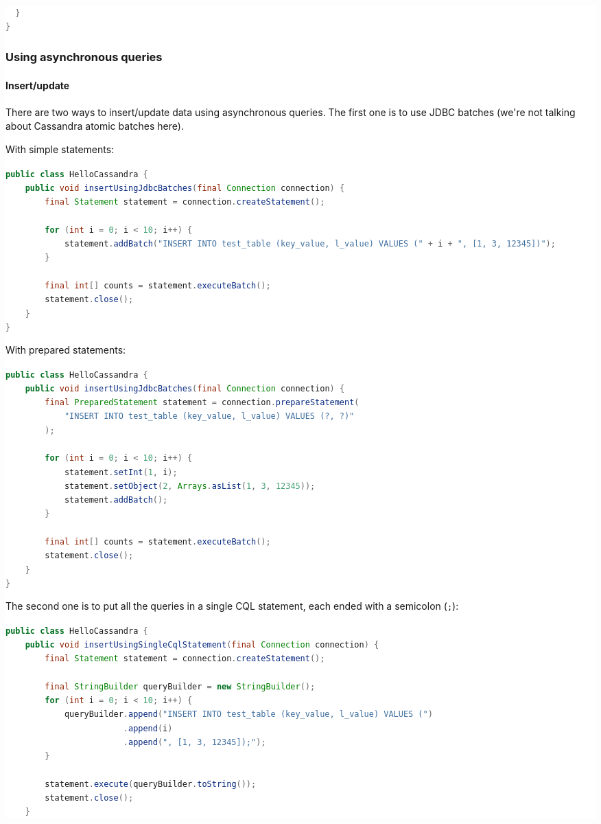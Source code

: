 ```java
  }
}
```

### Using asynchronous queries

#### Insert/update

There are two ways to insert/update data using asynchronous queries. The first one is to use JDBC batches (we're not
talking about Cassandra atomic batches here).

With simple statements:
```java
public class HelloCassandra {
    public void insertUsingJdbcBatches(final Connection connection) {
        final Statement statement = connection.createStatement();
        
        for (int i = 0; i < 10; i++) {
            statement.addBatch("INSERT INTO test_table (key_value, l_value) VALUES (" + i + ", [1, 3, 12345])");
        }
        
        final int[] counts = statement.executeBatch();
        statement.close();
    }
}
```

With prepared statements:
```java
public class HelloCassandra {
    public void insertUsingJdbcBatches(final Connection connection) {
        final PreparedStatement statement = connection.prepareStatement(
            "INSERT INTO test_table (key_value, l_value) VALUES (?, ?)"
        );
        
        for (int i = 0; i < 10; i++) {
            statement.setInt(1, i);
            statement.setObject(2, Arrays.asList(1, 3, 12345));
            statement.addBatch();
        }
        
        final int[] counts = statement.executeBatch();
        statement.close();
    }
}
```

The second one is to put all the queries in a single CQL statement, each ended with a semicolon (`;`):
```java
public class HelloCassandra {
    public void insertUsingSingleCqlStatement(final Connection connection) {
        final Statement statement = connection.createStatement();

        final StringBuilder queryBuilder = new StringBuilder();
        for (int i = 0; i < 10; i++) {
            queryBuilder.append("INSERT INTO test_table (key_value, l_value) VALUES (")
                        .append(i)
                        .append(", [1, 3, 12345]);");
        }
              
        statement.execute(queryBuilder.toString());
        statement.close();
    }
```